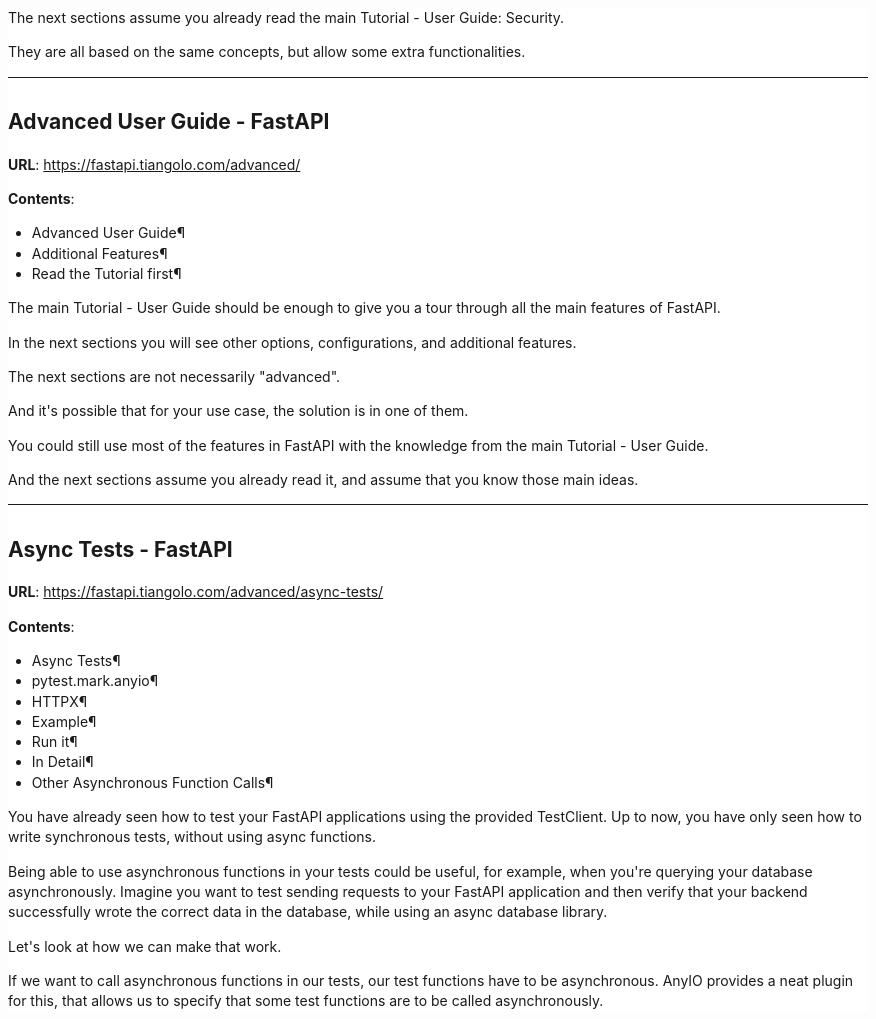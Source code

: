 The next sections assume you already read the main Tutorial - User Guide: Security.

They are all based on the same concepts, but allow some extra functionalities.

---

## Advanced User Guide - FastAPI

**URL**: https://fastapi.tiangolo.com/advanced/

**Contents**:
- Advanced User Guide¶
- Additional Features¶
- Read the Tutorial first¶

The main Tutorial - User Guide should be enough to give you a tour through all the main features of FastAPI.

In the next sections you will see other options, configurations, and additional features.

The next sections are not necessarily "advanced".

And it's possible that for your use case, the solution is in one of them.

You could still use most of the features in FastAPI with the knowledge from the main Tutorial - User Guide.

And the next sections assume you already read it, and assume that you know those main ideas.

---

## Async Tests - FastAPI

**URL**: https://fastapi.tiangolo.com/advanced/async-tests/

**Contents**:
- Async Tests¶
- pytest.mark.anyio¶
- HTTPX¶
- Example¶
- Run it¶
- In Detail¶
- Other Asynchronous Function Calls¶

You have already seen how to test your FastAPI applications using the provided TestClient. Up to now, you have only seen how to write synchronous tests, without using async functions.

Being able to use asynchronous functions in your tests could be useful, for example, when you're querying your database asynchronously. Imagine you want to test sending requests to your FastAPI application and then verify that your backend successfully wrote the correct data in the database, while using an async database library.

Let's look at how we can make that work.

If we want to call asynchronous functions in our tests, our test functions have to be asynchronous. AnyIO provides a neat plugin for this, that allows us to specify that some test functions are to be called asynchronously.
